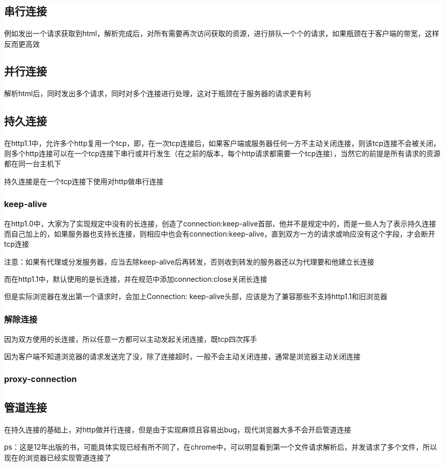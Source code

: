 ## 串行连接
例如发出一个请求获取到html，解析完成后，对所有需要再次访问获取的资源，进行排队一个个的请求，如果瓶颈在于客户端的带宽，这样反而更高效

## 并行连接
解析html后，同时发出多个请求，同时对多个连接进行处理，这对于瓶颈在于服务器的请求更有利

## 持久连接
在http1.1中，允许多个http复用一个tcp，即，在一次tcp连接后，如果客户端或服务器任何一方不主动关闭连接，则该tcp连接不会被关闭，则多个http连接可以在一个tcp连接下串行或并行发生（在之前的版本，每个http请求都需要一个tcp连接），当然它的前提是所有请求的资源都在同一台主机下

持久连接是在一个tcp连接下使用对http做串行连接

### keep-alive
在http1.0中，大家为了实现规定中没有的长连接，创造了connection:keep-alive首部，他并不是规定中的，而是一些人为了表示持久连接而自己加上的，如果服务器也支持长连接，则相应中也会有connection:keep-alive，直到双方一方的请求或响应没有这个字段，才会断开tcp连接

注意：如果有代理或分发服务器，应当去除keep-alive后再转发，否则收到转发的服务器还以为代理要和他建立长连接

而在http1.1中，默认使用的是长连接，并在规范中添加connection:close关闭长连接

但是实际浏览器在发出第一个请求时，会加上Connection: keep-alive头部，应该是为了兼容那些不支持http1.1和旧浏览器

### 解除连接
因为双方使用的长连接，所以任意一方都可以主动发起关闭连接，既tcp四次挥手

因为客户端不知道浏览器的请求发送完了没，除了连接超时，一般不会主动关闭连接，通常是浏览器主动关闭连接

### proxy-connection



## 管道连接
在持久连接的基础上，对http做并行连接，但是由于实现麻烦且容易出bug，现代浏览器大多不会开启管道连接

ps：这是12年出版的书，可能具体实现已经有所不同了，在chrome中，可以明显看到第一个文件请求解析后，并发请求了多个文件，所以现在的浏览器已经实现管道连接了